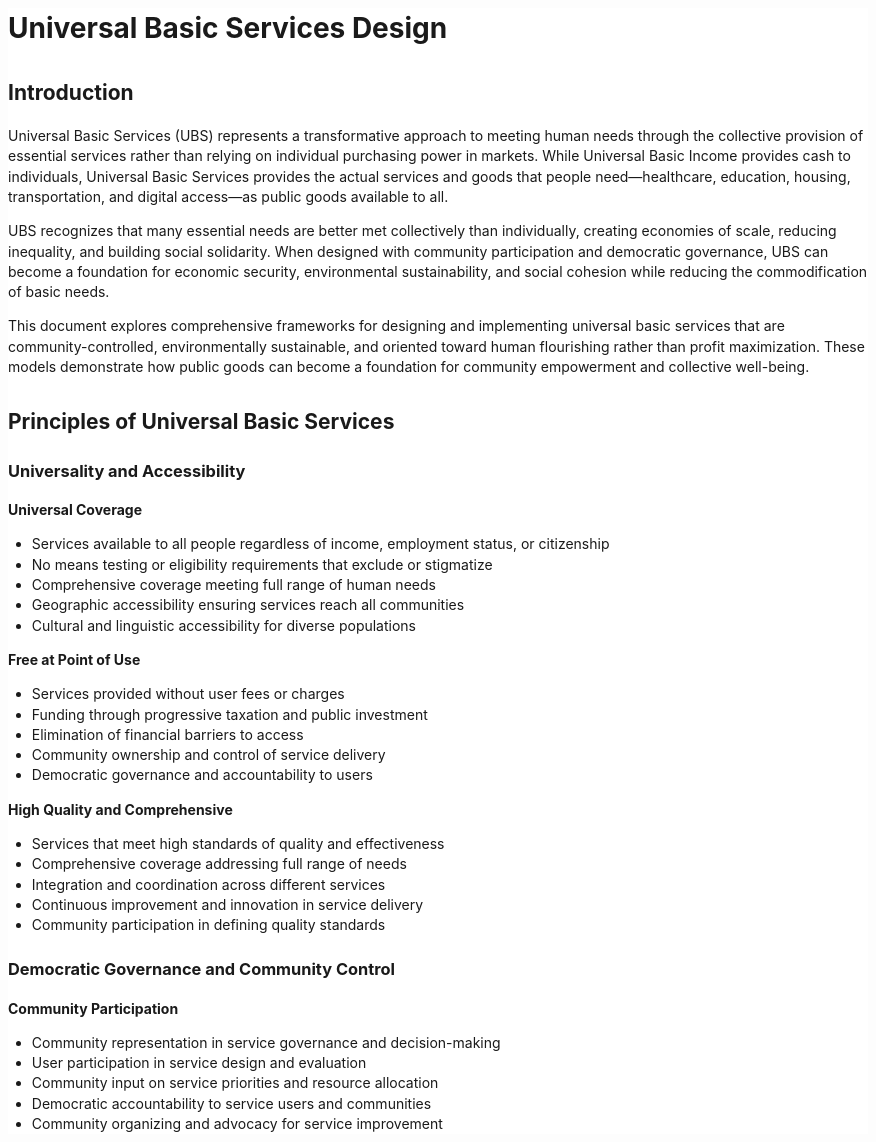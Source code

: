 # Universal Basic Services Design

## Introduction

Universal Basic Services (UBS) represents a transformative approach to meeting human needs through the collective provision of essential services rather than relying on individual purchasing power in markets. While Universal Basic Income provides cash to individuals, Universal Basic Services provides the actual services and goods that people need—healthcare, education, housing, transportation, and digital access—as public goods available to all.

UBS recognizes that many essential needs are better met collectively than individually, creating economies of scale, reducing inequality, and building social solidarity. When designed with community participation and democratic governance, UBS can become a foundation for economic security, environmental sustainability, and social cohesion while reducing the commodification of basic needs.

This document explores comprehensive frameworks for designing and implementing universal basic services that are community-controlled, environmentally sustainable, and oriented toward human flourishing rather than profit maximization. These models demonstrate how public goods can become a foundation for community empowerment and collective well-being.

## Principles of Universal Basic Services

### Universality and Accessibility

**Universal Coverage**
- Services available to all people regardless of income, employment status, or citizenship
- No means testing or eligibility requirements that exclude or stigmatize
- Comprehensive coverage meeting full range of human needs
- Geographic accessibility ensuring services reach all communities
- Cultural and linguistic accessibility for diverse populations

**Free at Point of Use**
- Services provided without user fees or charges
- Funding through progressive taxation and public investment
- Elimination of financial barriers to access
- Community ownership and control of service delivery
- Democratic governance and accountability to users

**High Quality and Comprehensive**
- Services that meet high standards of quality and effectiveness
- Comprehensive coverage addressing full range of needs
- Integration and coordination across different services
- Continuous improvement and innovation in service delivery
- Community participation in defining quality standards

### Democratic Governance and Community Control

**Community Participation**
- Community representation in service governance and decision-making
- User participation in service design and evaluation
- Community input on service priorities and resource allocation
- Democratic accountability to service users and communities
- Community organizing and advocacy for service improvement

